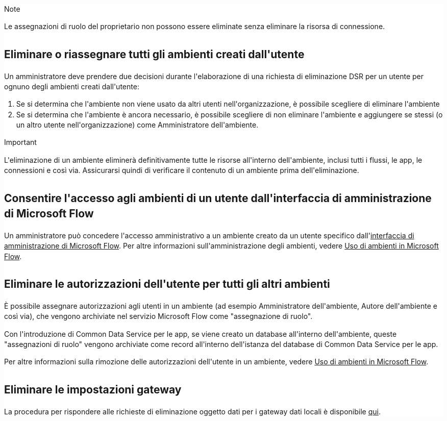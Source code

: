 > [!NOTE]
> Le assegnazioni di ruolo del proprietario non possono essere eliminate senza eliminare la risorsa di connessione.
>
>


## <a name="delete-or-reassign-all-environments-created-by-the-user"></a>Eliminare o riassegnare tutti gli ambienti creati dall'utente

Un amministratore deve prendere due decisioni durante l'elaborazione di una richiesta di eliminazione DSR per un utente per ognuno degli ambienti creati dall'utente:

1. Se si determina che l'ambiente non viene usato da altri utenti nell'organizzazione, è possibile scegliere di eliminare l'ambiente
1. Se si determina che l'ambiente è ancora necessario, è possibile scegliere di non eliminare l'ambiente e aggiungere se stessi (o un altro utente nell'organizzazione) come Amministratore dell'ambiente.
> [!IMPORTANT]
> L'eliminazione di un ambiente eliminerà definitivamente tutte le risorse all'interno dell'ambiente, inclusi tutti i flussi, le app, le connessioni e così via. Assicurarsi quindi di verificare il contenuto di un ambiente prima dell'eliminazione.
>
>

## <a name="give-access-to-a-users-environments-from-the-microsoft-flow-admin-center"></a>Consentire l'accesso agli ambienti di un utente dall'interfaccia di amministrazione di Microsoft Flow

Un amministratore può concedere l'accesso amministrativo a un ambiente creato da un utente specifico dall'[interfaccia di amministrazione di Microsoft Flow](https://admin.flow.microsoft.com/). Per altre informazioni sull'amministrazione degli ambienti, vedere [Uso di ambienti in Microsoft Flow](https://docs.microsoft.com/flow/environments-overview-admin).

## <a name="delete-the-users-permissions-to-all-other-environments"></a>Eliminare le autorizzazioni dell'utente per tutti gli altri ambienti

È possibile assegnare autorizzazioni agli utenti in un ambiente (ad esempio Amministratore dell'ambiente, Autore dell'ambiente e così via), che vengono archiviate nel servizio Microsoft Flow come "assegnazione di ruolo".

Con l'introduzione di Common Data Service per le app, se viene creato un database all'interno dell'ambiente, queste "assegnazioni di ruolo" vengono archiviate come record all'interno dell'istanza del database di Common Data Service per le app.

Per altre informazioni sulla rimozione delle autorizzazioni dell'utente in un ambiente, vedere [Uso di ambienti in Microsoft Flow](https://docs.microsoft.com/flow/environments-overview-admin).

## <a name="delete-gateway-settings"></a>Eliminare le impostazioni gateway
La procedura per rispondere alle richieste di eliminazione oggetto dati per i gateway dati locali è disponibile [qui](https://docs.microsoft.com/power-bi/service-gateway-onprem#tenant-level-administration).
